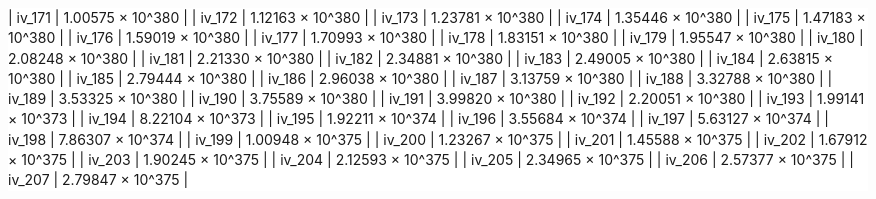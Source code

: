 | iv_171 | 1.00575 × 10^380 |
| iv_172 | 1.12163 × 10^380 |
| iv_173 | 1.23781 × 10^380 |
| iv_174 | 1.35446 × 10^380 |
| iv_175 | 1.47183 × 10^380 |
| iv_176 | 1.59019 × 10^380 |
| iv_177 | 1.70993 × 10^380 |
| iv_178 | 1.83151 × 10^380 |
| iv_179 | 1.95547 × 10^380 |
| iv_180 | 2.08248 × 10^380 |
| iv_181 | 2.21330 × 10^380 |
| iv_182 | 2.34881 × 10^380 |
| iv_183 | 2.49005 × 10^380 |
| iv_184 | 2.63815 × 10^380 |
| iv_185 | 2.79444 × 10^380 |
| iv_186 | 2.96038 × 10^380 |
| iv_187 | 3.13759 × 10^380 |
| iv_188 | 3.32788 × 10^380 |
| iv_189 | 3.53325 × 10^380 |
| iv_190 | 3.75589 × 10^380 |
| iv_191 | 3.99820 × 10^380 |
| iv_192 | 2.20051 × 10^380 |
| iv_193 | 1.99141 × 10^373 |
| iv_194 | 8.22104 × 10^373 |
| iv_195 | 1.92211 × 10^374 |
| iv_196 | 3.55684 × 10^374 |
| iv_197 | 5.63127 × 10^374 |
| iv_198 | 7.86307 × 10^374 |
| iv_199 | 1.00948 × 10^375 |
| iv_200 | 1.23267 × 10^375 |
| iv_201 | 1.45588 × 10^375 |
| iv_202 | 1.67912 × 10^375 |
| iv_203 | 1.90245 × 10^375 |
| iv_204 | 2.12593 × 10^375 |
| iv_205 | 2.34965 × 10^375 |
| iv_206 | 2.57377 × 10^375 |
| iv_207 | 2.79847 × 10^375 |